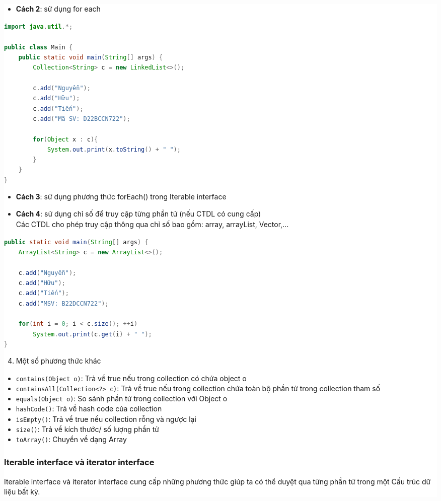* **Cách 2**: sử dụng for each
```java
import java.util.*;

public class Main {
    public static void main(String[] args) {
        Collection<String> c = new LinkedList<>();
        
        c.add("Nguyễn");
        c.add("Hữu");
        c.add("Tiến");
        c.add("Mã SV: D22BCCN722");
        
        for(Object x : c){
            System.out.print(x.toString() + " ");
        }
    }
}
```

* **Cách 3**: sử dụng phương thức forEach() trong Iterable interface

* **Cách 4**: sử dụng chỉ số để truy cập từng phần tử (nếu CTDL có cung cấp)  
Các CTDL cho phép truy cập thông qua chỉ số bao gồm: array, arrayList, Vector,...

```java
public static void main(String[] args) {
    ArrayList<String> c = new ArrayList<>();
    
    c.add("Nguyễn");
    c.add("Hữu");
    c.add("Tiến");
    c.add("MSV: B22DCCN722");
    
    for(int i = 0; i < c.size(); ++i)
        System.out.print(c.get(i) + " ");
}
```

4. Một số phương thức khác
* `contains(Object o)`: Trả về true nếu trong collection có chứa object o
* `containsAll(Collection<?> c)`: Trả về true nếu trong collection chứa toàn bộ phần tử trong collection tham số
* `equals(Object o)`: So sánh phần tử trong collection với Object o
* `hashCode()`: Trả về hash code của collection
* `isEmpty()`: Trả về true nếu collection rỗng và ngược lại
* `size()`: Trả về kích thước/ số lượng phần tử
* `toArray()`: Chuyển về dạng Array

### Iterable interface và iterator interface

Iterable interface và iterator interface cung cấp những phương thức giúp ta có thể duyệt qua từng phần tử trong một Cấu trúc dữ liệu bất kỳ.
